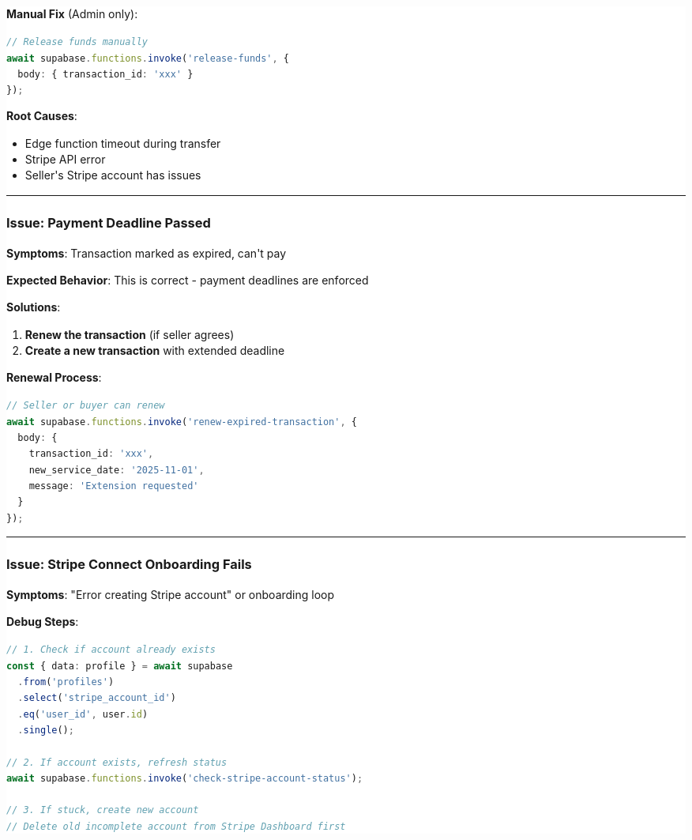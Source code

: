 **Manual Fix** (Admin only):
```typescript
// Release funds manually
await supabase.functions.invoke('release-funds', {
  body: { transaction_id: 'xxx' }
});
```

**Root Causes**:
- Edge function timeout during transfer
- Stripe API error
- Seller's Stripe account has issues

---

### Issue: Payment Deadline Passed
**Symptoms**: Transaction marked as expired, can't pay

**Expected Behavior**: This is correct - payment deadlines are enforced

**Solutions**:
1. **Renew the transaction** (if seller agrees)
2. **Create a new transaction** with extended deadline

**Renewal Process**:
```typescript
// Seller or buyer can renew
await supabase.functions.invoke('renew-expired-transaction', {
  body: {
    transaction_id: 'xxx',
    new_service_date: '2025-11-01',
    message: 'Extension requested'
  }
});
```

---

### Issue: Stripe Connect Onboarding Fails
**Symptoms**: "Error creating Stripe account" or onboarding loop

**Debug Steps**:
```typescript
// 1. Check if account already exists
const { data: profile } = await supabase
  .from('profiles')
  .select('stripe_account_id')
  .eq('user_id', user.id)
  .single();

// 2. If account exists, refresh status
await supabase.functions.invoke('check-stripe-account-status');

// 3. If stuck, create new account
// Delete old incomplete account from Stripe Dashboard first
```
